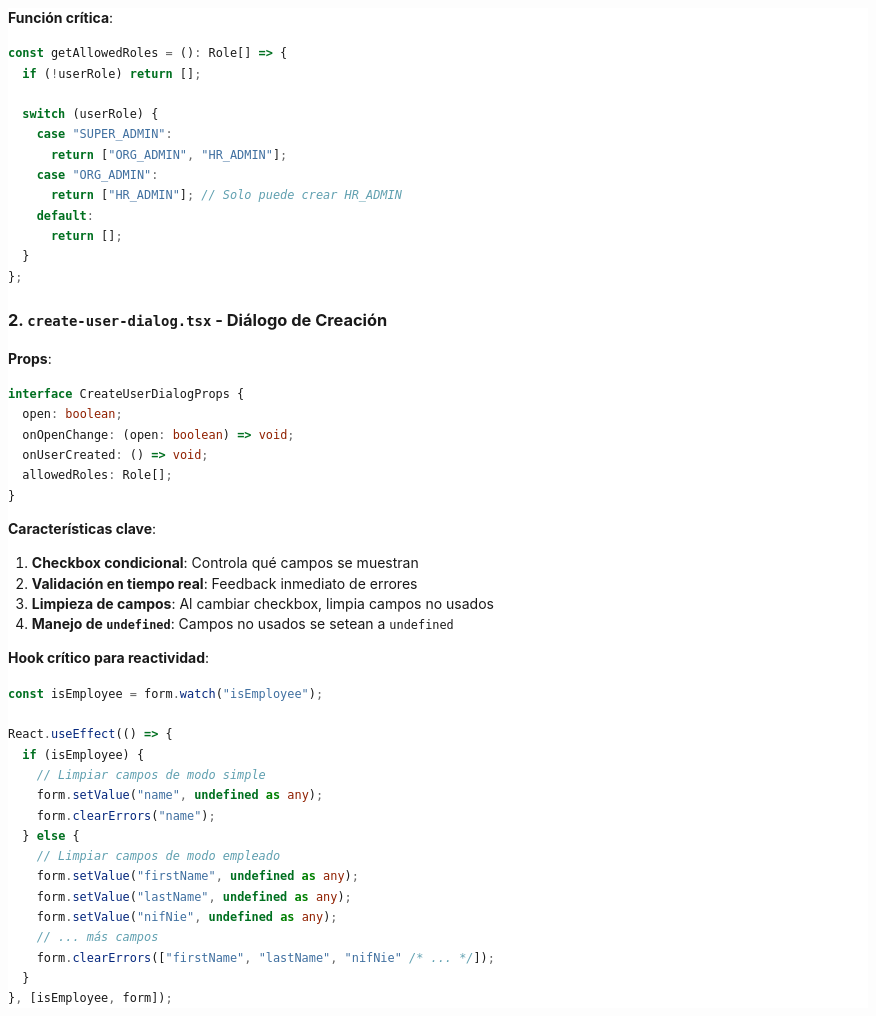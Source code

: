 **Función crítica**:

```typescript
const getAllowedRoles = (): Role[] => {
  if (!userRole) return [];

  switch (userRole) {
    case "SUPER_ADMIN":
      return ["ORG_ADMIN", "HR_ADMIN"];
    case "ORG_ADMIN":
      return ["HR_ADMIN"]; // Solo puede crear HR_ADMIN
    default:
      return [];
  }
};
```

### 2. `create-user-dialog.tsx` - Diálogo de Creación

**Props**:

```typescript
interface CreateUserDialogProps {
  open: boolean;
  onOpenChange: (open: boolean) => void;
  onUserCreated: () => void;
  allowedRoles: Role[];
}
```

**Características clave**:

1. **Checkbox condicional**: Controla qué campos se muestran
2. **Validación en tiempo real**: Feedback inmediato de errores
3. **Limpieza de campos**: Al cambiar checkbox, limpia campos no usados
4. **Manejo de `undefined`**: Campos no usados se setean a `undefined`

**Hook crítico para reactividad**:

```typescript
const isEmployee = form.watch("isEmployee");

React.useEffect(() => {
  if (isEmployee) {
    // Limpiar campos de modo simple
    form.setValue("name", undefined as any);
    form.clearErrors("name");
  } else {
    // Limpiar campos de modo empleado
    form.setValue("firstName", undefined as any);
    form.setValue("lastName", undefined as any);
    form.setValue("nifNie", undefined as any);
    // ... más campos
    form.clearErrors(["firstName", "lastName", "nifNie" /* ... */]);
  }
}, [isEmployee, form]);
```
